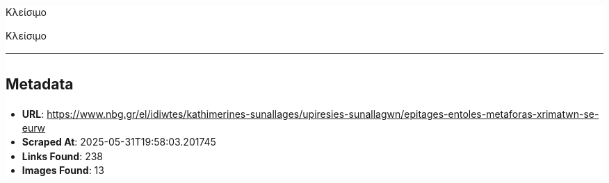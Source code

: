 Κλείσιμο

Κλείσιμο

---

## Metadata

- **URL**: https://www.nbg.gr/el/idiwtes/kathimerines-sunallages/upiresies-sunallagwn/epitages-entoles-metaforas-xrimatwn-se-eurw
- **Scraped At**: 2025-05-31T19:58:03.201745
- **Links Found**: 238
- **Images Found**: 13

